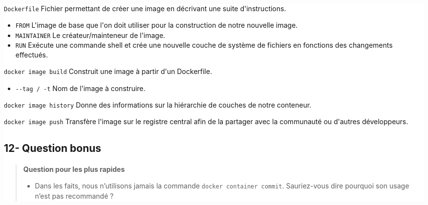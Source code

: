 `Dockerfile` Fichier permettant de créer une image en décrivant une suite d'instructions.
- `FROM` L'image de base que l'on doit utiliser pour la construction de notre nouvelle image.
- `MAINTAINER` Le créateur/mainteneur de l'image.
- `RUN` Exécute une commande shell et crée une nouvelle couche de système de fichiers en fonctions des changements effectués.

`docker image build` Construit une image à partir d'un Dockerfile.
- `--tag / -t` Nom de l'image à construire.

`docker image history` Donne des informations sur la hiérarchie de couches de 	notre conteneur.

`docker image push` Transfère l'image sur le registre central afin de la partager 	avec la communauté ou d'autres développeurs.


## 12- Question bonus

>**Question pour les plus rapides**
>- Dans les faits, nous n’utilisons jamais la commande `docker container commit`. Sauriez-vous dire pourquoi son usage n’est pas recommandé ?

